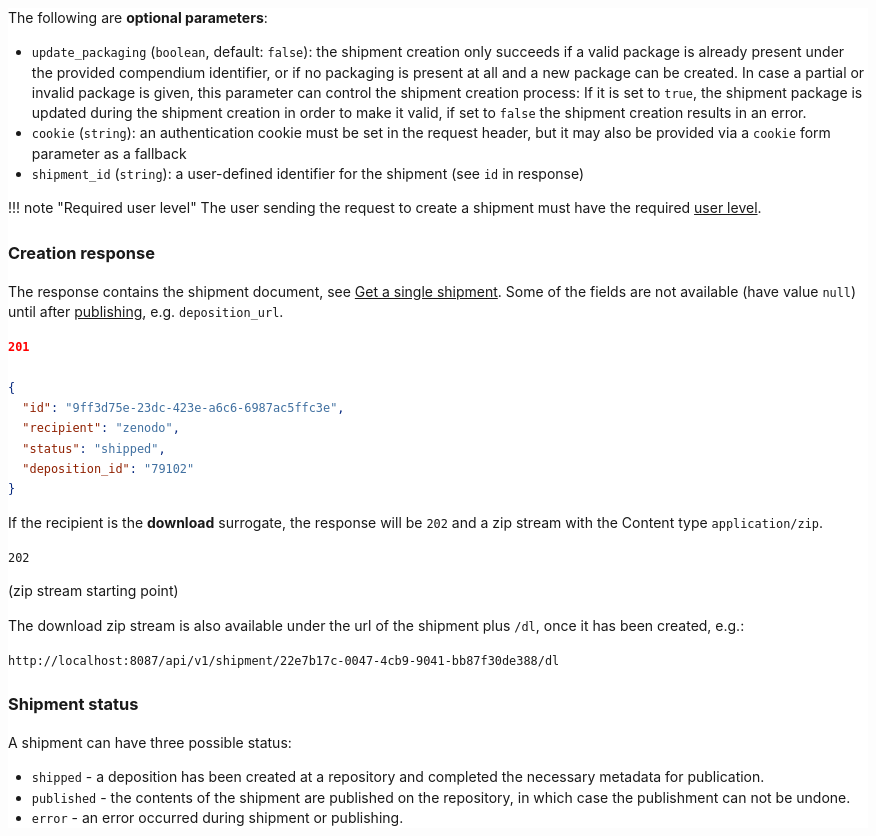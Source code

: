 The following are **optional parameters**:

- `update_packaging` (`boolean`, default: `false`): the shipment creation only succeeds if a valid package is already present under the provided compendium identifier, or if no packaging is present at all and a new package can be created. In case a partial or invalid package is given, this parameter can control the shipment creation process: If it is set to `true`, the shipment package is updated during the shipment creation in order to make it valid, if set to `false` the shipment creation results in an error.
- `cookie` (`string`): an authentication cookie must be set in the request header, but it may also be provided via a `cookie` form parameter as a fallback
- `shipment_id` (`string`): a user-defined identifier for the shipment (see `id` in response)

!!! note "Required user level"
    The user sending the request to create a shipment must have the required [user level](user.md#user-levels).

### Creation response

The response contains the shipment document, see [Get a single shipment](#get-a-single.shipment).
Some of the fields are not available (have value `null`) until after [publishing](#publish-a-deposition), e.g. `deposition_url`.

```json
201

{
  "id": "9ff3d75e-23dc-423e-a6c6-6987ac5ffc3e",
  "recipient": "zenodo",
  "status": "shipped",
  "deposition_id": "79102"
}
```

If the recipient is the **download** surrogate, the response will be `202` and a zip stream with the Content type `application/zip`.

```
202
```
(zip stream starting point)

The download zip stream is also available under the url of the shipment plus `/dl`, once it has been created, e.g.:  

``` 
http://localhost:8087/api/v1/shipment/22e7b17c-0047-4cb9-9041-bb87f30de388/dl
```


### Shipment status

A shipment can have three possible status:

- `shipped` - a deposition has been created at a repository and completed the necessary metadata for publication.
- `published` - the contents of the shipment are published on the repository, in which case the publishment can not be undone.
- `error` - an error occurred during shipment or publishing.

